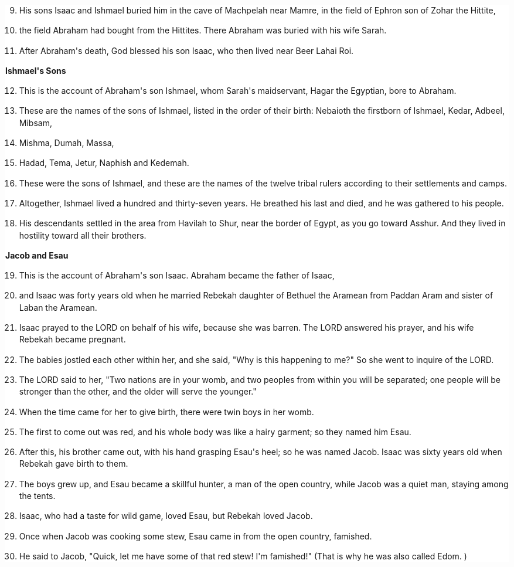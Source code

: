 9. His sons Isaac and Ishmael buried him in the cave of Machpelah near Mamre, in the field of Ephron son of Zohar the Hittite,

10. the field Abraham had bought from the Hittites. There Abraham was buried with his wife Sarah.

11. After Abraham's death, God blessed his son Isaac, who then lived near Beer Lahai Roi.

__Ishmael's Sons__

12. This is the account of Abraham's son Ishmael, whom Sarah's maidservant, Hagar the Egyptian, bore to Abraham.

13. These are the names of the sons of Ishmael, listed in the order of their birth: Nebaioth the firstborn of Ishmael, Kedar, Adbeel, Mibsam,

14. Mishma, Dumah, Massa,

15. Hadad, Tema, Jetur, Naphish and Kedemah.

16. These were the sons of Ishmael, and these are the names of the twelve tribal rulers according to their settlements and camps.

17. Altogether, Ishmael lived a hundred and thirty-seven years. He breathed his last and died, and he was gathered to his people.

18. His descendants settled in the area from Havilah to Shur, near the border of Egypt, as you go toward Asshur. And they lived in hostility toward all their brothers.

__Jacob and Esau__

19. This is the account of Abraham's son Isaac. Abraham became the father of Isaac,

20. and Isaac was forty years old when he married Rebekah daughter of Bethuel the Aramean from Paddan Aram and sister of Laban the Aramean.

21. Isaac prayed to the LORD on behalf of his wife, because she was barren. The LORD answered his prayer, and his wife Rebekah became pregnant.

22. The babies jostled each other within her, and she said, "Why is this happening to me?" So she went to inquire of the LORD.

23. The LORD said to her, "Two nations are in your womb, and two peoples from within you will be separated; one people will be stronger than the other, and the older will serve the younger."

24. When the time came for her to give birth, there were twin boys in her womb.

25. The first to come out was red, and his whole body was like a hairy garment; so they named him Esau. 

26. After this, his brother came out, with his hand grasping Esau's heel; so he was named Jacob. Isaac was sixty years old when Rebekah gave birth to them.

27. The boys grew up, and Esau became a skillful hunter, a man of the open country, while Jacob was a quiet man, staying among the tents.

28. Isaac, who had a taste for wild game, loved Esau, but Rebekah loved Jacob.

29. Once when Jacob was cooking some stew, Esau came in from the open country, famished.

30. He said to Jacob, "Quick, let me have some of that red stew! I'm famished!" (That is why he was also called Edom. )
